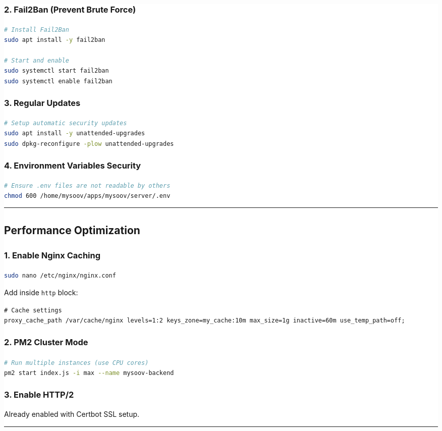 ### 2. Fail2Ban (Prevent Brute Force)

```bash
# Install Fail2Ban
sudo apt install -y fail2ban

# Start and enable
sudo systemctl start fail2ban
sudo systemctl enable fail2ban
```

### 3. Regular Updates

```bash
# Setup automatic security updates
sudo apt install -y unattended-upgrades
sudo dpkg-reconfigure -plow unattended-upgrades
```

### 4. Environment Variables Security

```bash
# Ensure .env files are not readable by others
chmod 600 /home/mysoov/apps/mysoov/server/.env
```

---

## Performance Optimization

### 1. Enable Nginx Caching

```bash
sudo nano /etc/nginx/nginx.conf
```

Add inside `http` block:

```nginx
# Cache settings
proxy_cache_path /var/cache/nginx levels=1:2 keys_zone=my_cache:10m max_size=1g inactive=60m use_temp_path=off;
```

### 2. PM2 Cluster Mode

```bash
# Run multiple instances (use CPU cores)
pm2 start index.js -i max --name mysoov-backend
```

### 3. Enable HTTP/2

Already enabled with Certbot SSL setup.

---